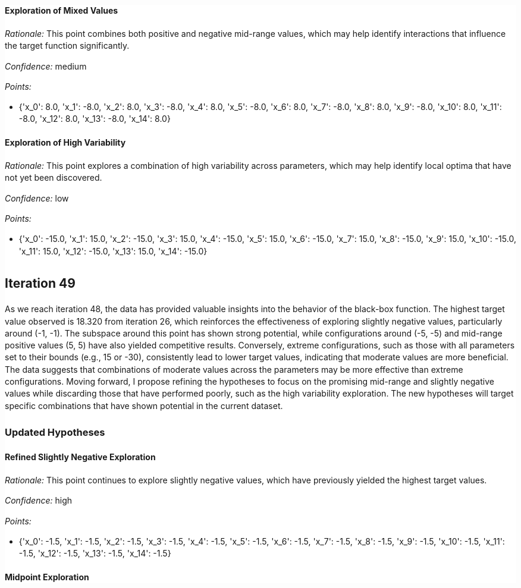 #### Exploration of Mixed Values

*Rationale:* This point combines both positive and negative mid-range values, which may help identify interactions that influence the target function significantly.

*Confidence:* medium

*Points:*

- {'x_0': 8.0, 'x_1': -8.0, 'x_2': 8.0, 'x_3': -8.0, 'x_4': 8.0, 'x_5': -8.0, 'x_6': 8.0, 'x_7': -8.0, 'x_8': 8.0, 'x_9': -8.0, 'x_10': 8.0, 'x_11': -8.0, 'x_12': 8.0, 'x_13': -8.0, 'x_14': 8.0}

#### Exploration of High Variability

*Rationale:* This point explores a combination of high variability across parameters, which may help identify local optima that have not yet been discovered.

*Confidence:* low

*Points:*

- {'x_0': -15.0, 'x_1': 15.0, 'x_2': -15.0, 'x_3': 15.0, 'x_4': -15.0, 'x_5': 15.0, 'x_6': -15.0, 'x_7': 15.0, 'x_8': -15.0, 'x_9': 15.0, 'x_10': -15.0, 'x_11': 15.0, 'x_12': -15.0, 'x_13': 15.0, 'x_14': -15.0}

## Iteration 49

As we reach iteration 48, the data has provided valuable insights into the behavior of the black-box function. The highest target value observed is 18.320 from iteration 26, which reinforces the effectiveness of exploring slightly negative values, particularly around (-1, -1). The subspace around this point has shown strong potential, while configurations around (-5, -5) and mid-range positive values (5, 5) have also yielded competitive results. Conversely, extreme configurations, such as those with all parameters set to their bounds (e.g., 15 or -30), consistently lead to lower target values, indicating that moderate values are more beneficial. The data suggests that combinations of moderate values across the parameters may be more effective than extreme configurations. Moving forward, I propose refining the hypotheses to focus on the promising mid-range and slightly negative values while discarding those that have performed poorly, such as the high variability exploration. The new hypotheses will target specific combinations that have shown potential in the current dataset.

### Updated Hypotheses

#### Refined Slightly Negative Exploration

*Rationale:* This point continues to explore slightly negative values, which have previously yielded the highest target values.

*Confidence:* high

*Points:*

- {'x_0': -1.5, 'x_1': -1.5, 'x_2': -1.5, 'x_3': -1.5, 'x_4': -1.5, 'x_5': -1.5, 'x_6': -1.5, 'x_7': -1.5, 'x_8': -1.5, 'x_9': -1.5, 'x_10': -1.5, 'x_11': -1.5, 'x_12': -1.5, 'x_13': -1.5, 'x_14': -1.5}

#### Midpoint Exploration
